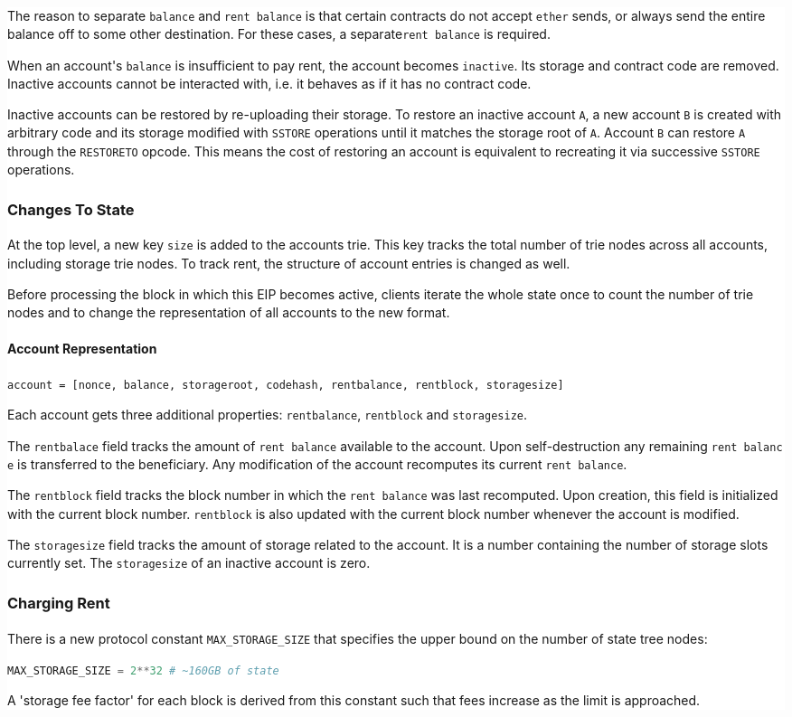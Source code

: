 The reason to separate `balance` and `rent balance` is that certain contracts do not accept `ether` sends, or always send the entire balance off to some other destination. For these cases, a separate`rent balance` is required. 

When an account's `balance` is insufficient to pay rent, the account becomes `inactive`. Its
storage and contract code are removed. Inactive accounts cannot be interacted with, i.e.
it behaves as if it has no contract code.

Inactive accounts can be restored by re-uploading their storage. To restore an inactive
account `A`, a new account `B` is created with arbitrary code and its storage modified
with `SSTORE` operations until it matches the storage root of `A`. Account `B` can restore
`A` through the `RESTORETO` opcode. This means the cost of restoring an account is
equivalent to recreating it via successive `SSTORE` operations.

### Changes To State

At the top level, a new key `size` is added to the accounts trie. This key tracks the
total number of trie nodes across all accounts, including storage trie nodes. To track
rent, the structure of account entries is changed as well.

Before processing the block in which this EIP becomes active, clients iterate the whole
state once to count the number of trie nodes and to change the representation of all
accounts to the new format.

#### Account Representation

```txt
account = [nonce, balance, storageroot, codehash, rentbalance, rentblock, storagesize]
```

Each account gets three additional properties: `rentbalance`, `rentblock` and
`storagesize`.

The `rentbalace` field tracks the amount of `rent balance` available to the account. Upon
self-destruction any remaining `rent balance` is transferred to the beneficiary. Any
modification of the account recomputes its current `rent balance`.

The `rentblock` field tracks the block number in which the `rent balance` was last
recomputed. Upon creation, this field is initialized with the current block number.
`rentblock` is also updated with the current block number whenever the account is
modified.

The `storagesize` field tracks the amount of storage related to the account. It is a
number containing the number of storage slots currently set. The `storagesize` of an
inactive account is zero.

### Charging Rent

There is a new protocol constant `MAX_STORAGE_SIZE` that specifies the upper bound on the
number of state tree nodes:

```python
MAX_STORAGE_SIZE = 2**32 # ~160GB of state
```

A 'storage fee factor' for each block is derived from this constant such that fees
increase as the limit is approached.


[EIP-103]: https://github.com/ethereum/EIPs/issues/35